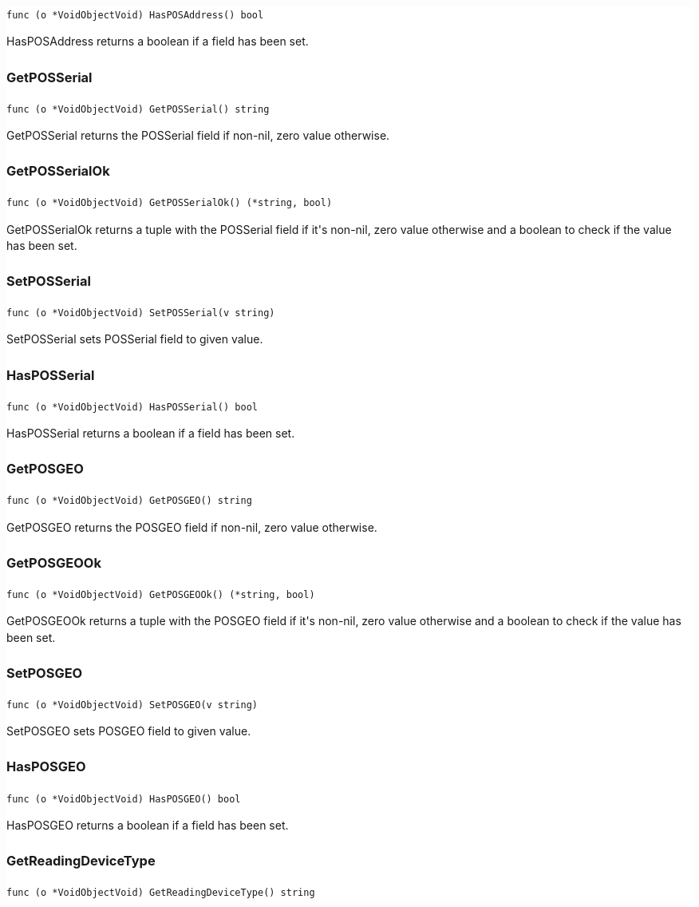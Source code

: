 `func (o *VoidObjectVoid) HasPOSAddress() bool`

HasPOSAddress returns a boolean if a field has been set.

### GetPOSSerial

`func (o *VoidObjectVoid) GetPOSSerial() string`

GetPOSSerial returns the POSSerial field if non-nil, zero value otherwise.

### GetPOSSerialOk

`func (o *VoidObjectVoid) GetPOSSerialOk() (*string, bool)`

GetPOSSerialOk returns a tuple with the POSSerial field if it's non-nil, zero value otherwise
and a boolean to check if the value has been set.

### SetPOSSerial

`func (o *VoidObjectVoid) SetPOSSerial(v string)`

SetPOSSerial sets POSSerial field to given value.

### HasPOSSerial

`func (o *VoidObjectVoid) HasPOSSerial() bool`

HasPOSSerial returns a boolean if a field has been set.

### GetPOSGEO

`func (o *VoidObjectVoid) GetPOSGEO() string`

GetPOSGEO returns the POSGEO field if non-nil, zero value otherwise.

### GetPOSGEOOk

`func (o *VoidObjectVoid) GetPOSGEOOk() (*string, bool)`

GetPOSGEOOk returns a tuple with the POSGEO field if it's non-nil, zero value otherwise
and a boolean to check if the value has been set.

### SetPOSGEO

`func (o *VoidObjectVoid) SetPOSGEO(v string)`

SetPOSGEO sets POSGEO field to given value.

### HasPOSGEO

`func (o *VoidObjectVoid) HasPOSGEO() bool`

HasPOSGEO returns a boolean if a field has been set.

### GetReadingDeviceType

`func (o *VoidObjectVoid) GetReadingDeviceType() string`
